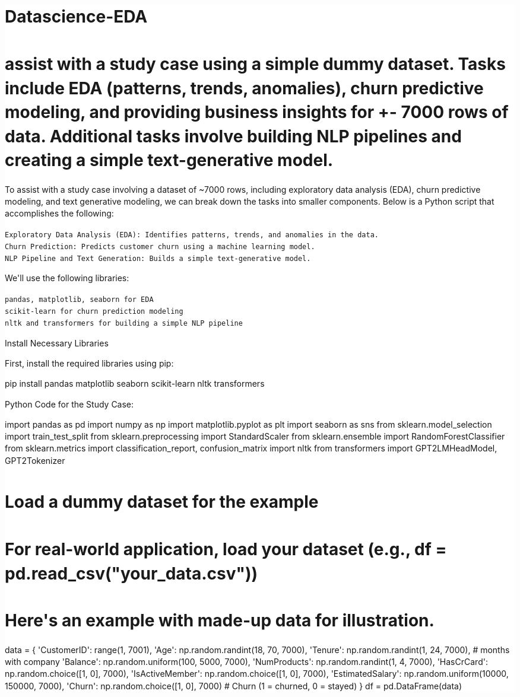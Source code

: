 # Datascience-EDA
assist with a study case using a simple dummy dataset. Tasks include EDA (patterns, trends, anomalies), churn predictive modeling, and providing business insights for +- 7000 rows of data. Additional tasks involve building NLP pipelines and creating a simple text-generative model.
================
To assist with a study case involving a dataset of ~7000 rows, including exploratory data analysis (EDA), churn predictive modeling, and text generative modeling, we can break down the tasks into smaller components. Below is a Python script that accomplishes the following:

    Exploratory Data Analysis (EDA): Identifies patterns, trends, and anomalies in the data.
    Churn Prediction: Predicts customer churn using a machine learning model.
    NLP Pipeline and Text Generation: Builds a simple text-generative model.

We'll use the following libraries:

    pandas, matplotlib, seaborn for EDA
    scikit-learn for churn prediction modeling
    nltk and transformers for building a simple NLP pipeline

Install Necessary Libraries

First, install the required libraries using pip:

pip install pandas matplotlib seaborn scikit-learn nltk transformers

Python Code for the Study Case:

import pandas as pd
import numpy as np
import matplotlib.pyplot as plt
import seaborn as sns
from sklearn.model_selection import train_test_split
from sklearn.preprocessing import StandardScaler
from sklearn.ensemble import RandomForestClassifier
from sklearn.metrics import classification_report, confusion_matrix
import nltk
from transformers import GPT2LMHeadModel, GPT2Tokenizer

# Load a dummy dataset for the example
# For real-world application, load your dataset (e.g., df = pd.read_csv("your_data.csv"))
# Here's an example with made-up data for illustration.
data = {
    'CustomerID': range(1, 7001),
    'Age': np.random.randint(18, 70, 7000),
    'Tenure': np.random.randint(1, 24, 7000),  # months with company
    'Balance': np.random.uniform(100, 5000, 7000),
    'NumProducts': np.random.randint(1, 4, 7000),
    'HasCrCard': np.random.choice([1, 0], 7000),
    'IsActiveMember': np.random.choice([1, 0], 7000),
    'EstimatedSalary': np.random.uniform(10000, 150000, 7000),
    'Churn': np.random.choice([1, 0], 7000)  # Churn (1 = churned, 0 = stayed)
}
df = pd.DataFrame(data)
